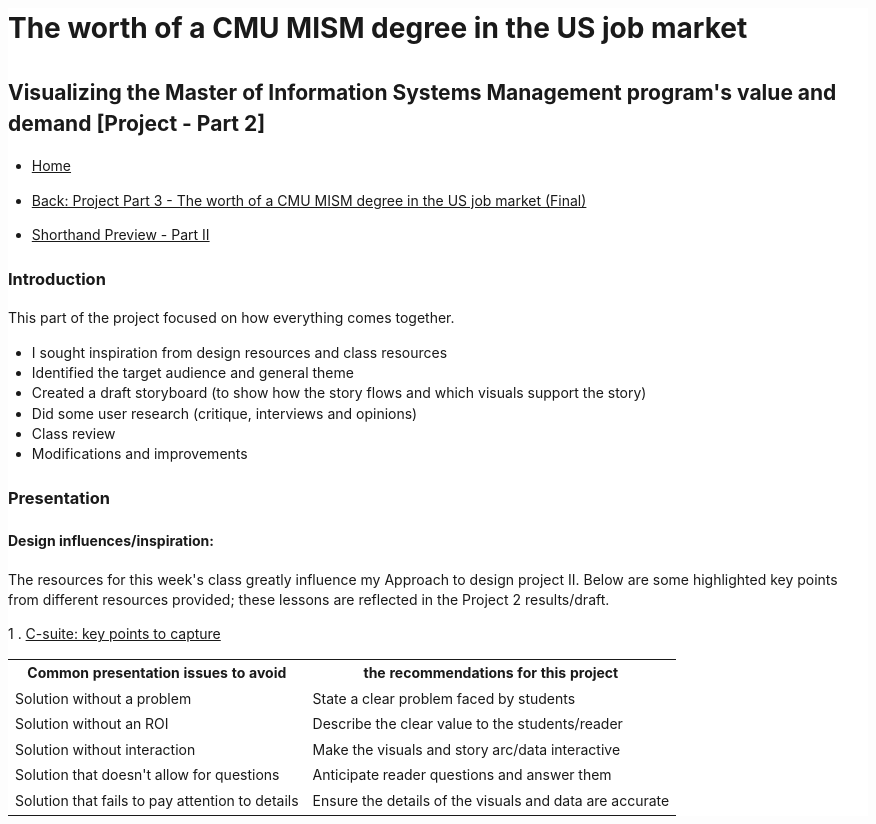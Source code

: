 # The worth of a CMU MISM degree in the US job market

## Visualizing the Master of Information Systems Management program's value and demand [Project - Part 2]

- [Home](readme.md)

- [Back: Project Part 3 - The worth of a CMU MISM degree in the US job market (Final)](project_part3.md)

- <a href="https://preview.shorthand.com/43RPijMCwDAk7dS2" target="_blank">Shorthand Preview - Part II</a>

### Introduction

This part of the project focused on how everything comes together.

- I sought inspiration from design resources and class resources
- Identified the target audience and general theme
- Created a draft storyboard (to show how the story flows and which visuals support the story)
- Did some user research (critique, interviews and opinions)
- Class review
- Modifications and improvements

### Presentation

#### Design influences/inspiration:

The resources for this week's class greatly influence my Approach to design project II.
Below are some highlighted key points from different resources provided; these lessons are reflected in the Project 2 results/draft.

1 . <a href="https://hbr.org/2018/10/how-to-blow-a-presentation-to-the-c-suite" target="_blank">C-suite: key points to capture</a>

<table>
  <tr>
    <th>Common presentation issues to avoid </th>
    <th>the recommendations for this project </th>
  </tr>
  <tr>
    <td>Solution without a problem </td>
    <td>State a clear problem faced by students </td>
  </tr>
  <tr>
    <td>Solution without an ROI</td>
    <td>Describe the clear value to the students/reader</td>
  </tr>
    <tr>
    <td>Solution without interaction</td>
    <td>Make the visuals and story arc/data interactive</td>
  </tr>
    <tr>
    <td>Solution that doesn't allow for questions</td>
    <td>Anticipate reader questions and answer them</td>
  </tr>
    <tr>
    <td>Solution that fails to pay attention to details</td>
    <td>Ensure the details of the visuals and data are accurate</td>
  </tr>
</table>
